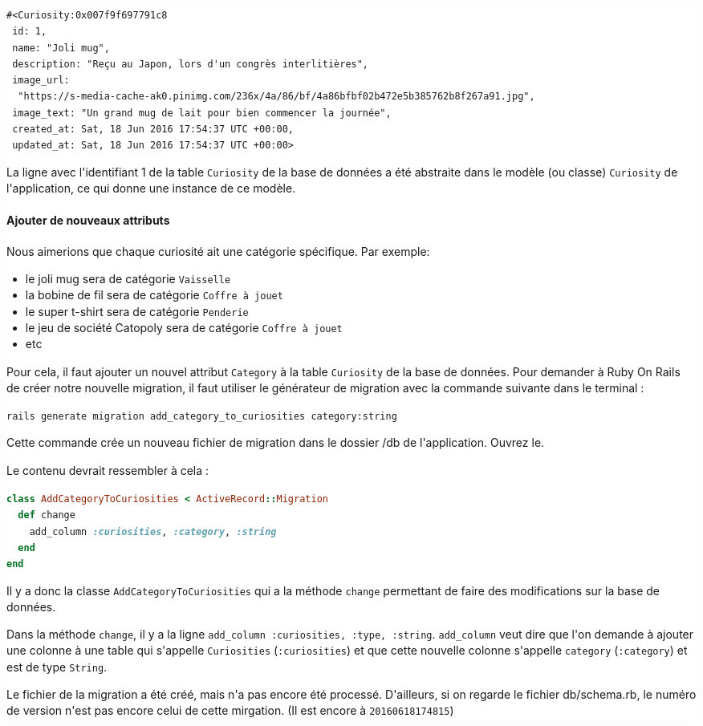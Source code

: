 ````
#<Curiosity:0x007f9f697791c8
 id: 1,
 name: "Joli mug",
 description: "Reçu au Japon, lors d'un congrès interlitières",
 image_url:
  "https://s-media-cache-ak0.pinimg.com/236x/4a/86/bf/4a86bfbf02b472e5b385762b8f267a91.jpg",
 image_text: "Un grand mug de lait pour bien commencer la journée",
 created_at: Sat, 18 Jun 2016 17:54:37 UTC +00:00,
 updated_at: Sat, 18 Jun 2016 17:54:37 UTC +00:00>
 ````

La ligne avec l'identifiant 1 de la table ````Curiosity```` de la base de données a été abstraite dans le modèle (ou classe) ````Curiosity```` de l'application, ce qui donne une instance de ce modèle. 

#### Ajouter de nouveaux attributs

Nous aimerions que chaque curiosité ait une catégorie spécifique. Par exemple:
- le joli mug sera de catégorie ````Vaisselle```` 
- la bobine de fil sera de catégorie ````Coffre à jouet````
- le super t-shirt sera de catégorie ````Penderie````
- le jeu de société Catopoly sera de catégorie ````Coffre à jouet````
- etc

Pour cela, il faut ajouter un nouvel attribut ````Category```` à la table ````Curiosity```` de la base de données. Pour demander à Ruby On Rails de créer notre nouvelle migration, il faut utiliser le générateur de migration avec la commande suivante dans le terminal : 

````
rails generate migration add_category_to_curiosities category:string
````

Cette commande crée un nouveau fichier de migration dans le dossier /db de l'application. Ouvrez le.

Le contenu devrait ressembler à cela :

```Ruby
class AddCategoryToCuriosities < ActiveRecord::Migration
  def change
    add_column :curiosities, :category, :string
  end
end
````

Il y a donc la classe ````AddCategoryToCuriosities```` qui a la méthode ````change```` permettant de faire des modifications sur la base de données. 

Dans la méthode ````change````, il y a la ligne ````add_column :curiosities, :type, :string````. ````add_column```` veut dire que l'on demande à ajouter une colonne à une table qui s'appelle ````Curiosities```` (````:curiosities````) et que cette nouvelle colonne s'appelle ````category```` (````:category````) et est de type ````String````.

Le fichier de la migration a été créé, mais n'a pas encore été processé. D'ailleurs, si on regarde le fichier db/schema.rb, le numéro de version n'est pas encore celui de cette mirgation. (Il est encore à ````20160618174815````)
